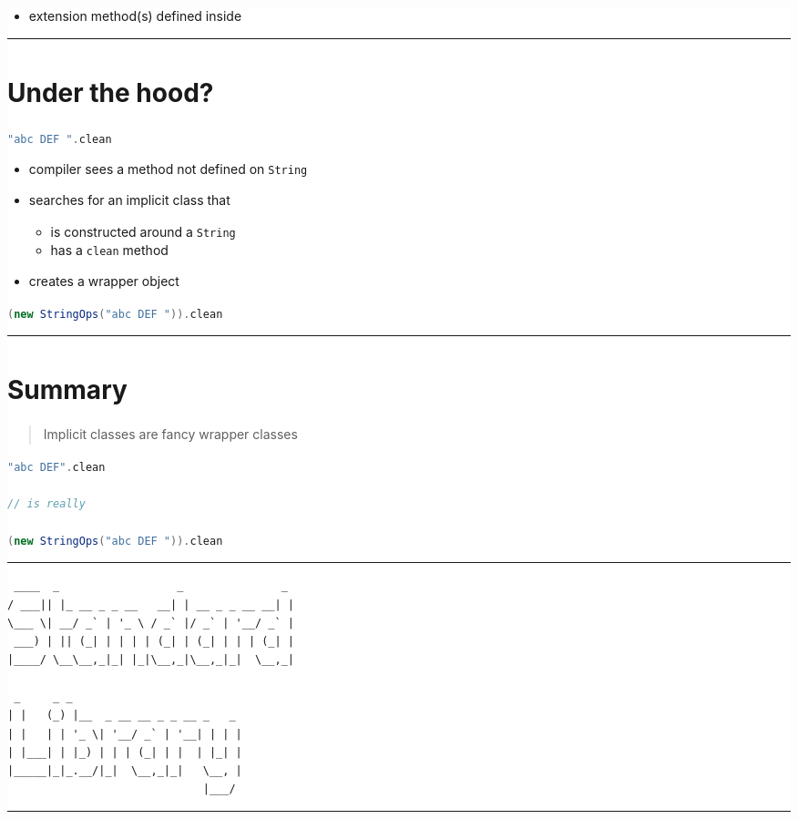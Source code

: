 
- extension method(s) defined inside

---

# Under the hood?

```scala
"abc DEF ".clean
```

- compiler sees a method not defined on `String`


- searches for an implicit class that
    - is constructed around a `String`
    - has a `clean` method


- creates a wrapper object

```scala
(new StringOps("abc DEF ")).clean
```

---

# Summary

> Implicit classes are fancy wrapper classes

```scala
"abc DEF".clean

// is really

(new StringOps("abc DEF ")).clean
```

---

```
 ____  _                  _               _
/ ___|| |_ __ _ _ __   __| | __ _ _ __ __| |
\___ \| __/ _` | '_ \ / _` |/ _` | '__/ _` |
 ___) | || (_| | | | | (_| | (_| | | | (_| |
|____/ \__\__,_|_| |_|\__,_|\__,_|_|  \__,_|

 _     _ _
| |   (_) |__  _ __ __ _ _ __ _   _
| |   | | '_ \| '__/ _` | '__| | | |
| |___| | |_) | | | (_| | |  | |_| |
|_____|_|_.__/|_|  \__,_|_|   \__, |
                              |___/
```

---
